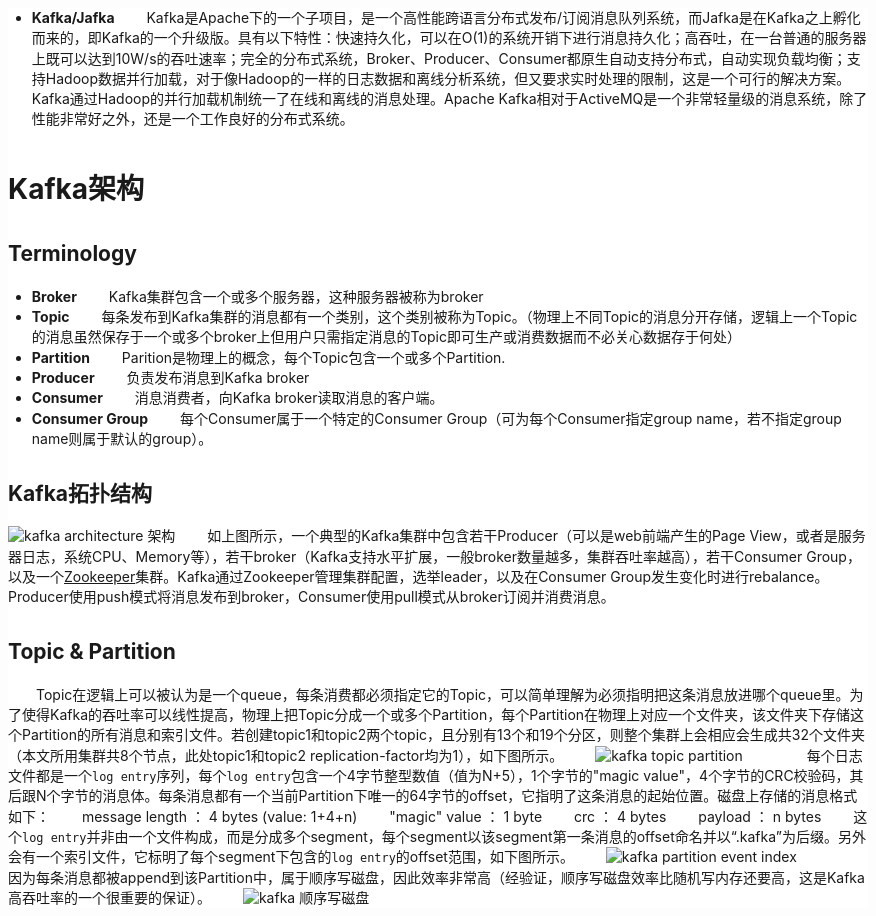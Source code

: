 - **Kafka/Jafka**
　　Kafka是Apache下的一个子项目，是一个高性能跨语言分布式发布/订阅消息队列系统，而Jafka是在Kafka之上孵化而来的，即Kafka的一个升级版。具有以下特性：快速持久化，可以在O(1)的系统开销下进行消息持久化；高吞吐，在一台普通的服务器上既可以达到10W/s的吞吐速率；完全的分布式系统，Broker、Producer、Consumer都原生自动支持分布式，自动实现负载均衡；支持Hadoop数据并行加载，对于像Hadoop的一样的日志数据和离线分析系统，但又要求实时处理的限制，这是一个可行的解决方案。Kafka通过Hadoop的并行加载机制统一了在线和离线的消息处理。Apache Kafka相对于ActiveMQ是一个非常轻量级的消息系统，除了性能非常好之外，还是一个工作良好的分布式系统。

# Kafka架构
## Terminology
 - **Broker**
 　　Kafka集群包含一个或多个服务器，这种服务器被称为broker
 - **Topic**
 　　每条发布到Kafka集群的消息都有一个类别，这个类别被称为Topic。（物理上不同Topic的消息分开存储，逻辑上一个Topic的消息虽然保存于一个或多个broker上但用户只需指定消息的Topic即可生产或消费数据而不必关心数据存于何处）
 - **Partition**
　　Parition是物理上的概念，每个Topic包含一个或多个Partition.
 - **Producer**
　　负责发布消息到Kafka broker
 - **Consumer**
　　消息消费者，向Kafka broker读取消息的客户端。
 - **Consumer Group**
　　每个Consumer属于一个特定的Consumer Group（可为每个Consumer指定group name，若不指定group name则属于默认的group）。

## Kafka拓扑结构
![kafka architecture 架构](http://www.jasongj.com/img/KafkaColumn1/KafkaArchitecture.png)
　　如上图所示，一个典型的Kafka集群中包含若干Producer（可以是web前端产生的Page View，或者是服务器日志，系统CPU、Memory等），若干broker（Kafka支持水平扩展，一般broker数量越多，集群吞吐率越高），若干Consumer Group，以及一个[Zookeeper](http://zookeeper.apache.org/)集群。Kafka通过Zookeeper管理集群配置，选举leader，以及在Consumer Group发生变化时进行rebalance。Producer使用push模式将消息发布到broker，Consumer使用pull模式从broker订阅并消费消息。
　　
## Topic & Partition
　　Topic在逻辑上可以被认为是一个queue，每条消费都必须指定它的Topic，可以简单理解为必须指明把这条消息放进哪个queue里。为了使得Kafka的吞吐率可以线性提高，物理上把Topic分成一个或多个Partition，每个Partition在物理上对应一个文件夹，该文件夹下存储这个Partition的所有消息和索引文件。若创建topic1和topic2两个topic，且分别有13个和19个分区，则整个集群上会相应会生成共32个文件夹（本文所用集群共8个节点，此处topic1和topic2 replication-factor均为1），如下图所示。
　　![kafka topic partition](http://www.jasongj.com/img/KafkaColumn1/topic-partition.png)
　　
　　每个日志文件都是一个`log entry`序列，每个`log entry`包含一个4字节整型数值（值为N+5），1个字节的"magic value"，4个字节的CRC校验码，其后跟N个字节的消息体。每条消息都有一个当前Partition下唯一的64字节的offset，它指明了这条消息的起始位置。磁盘上存储的消息格式如下：
　　message length    ：   4 bytes (value: 1+4+n)
　　"magic" value     ：   1 byte
　　crc               ：   4 bytes
　　payload           ：   n bytes
　　这个`log entry`并非由一个文件构成，而是分成多个segment，每个segment以该segment第一条消息的offset命名并以“.kafka”为后缀。另外会有一个索引文件，它标明了每个segment下包含的`log entry`的offset范围，如下图所示。
　　![kafka partition event index](http://www.jasongj.com/img/KafkaColumn1/partition_segment.png)
　　
　　因为每条消息都被append到该Partition中，属于顺序写磁盘，因此效率非常高（经验证，顺序写磁盘效率比随机写内存还要高，这是Kafka高吞吐率的一个很重要的保证）。
　　![kafka 顺序写磁盘](http://www.jasongj.com/img/KafkaColumn1/partition.png)
　　